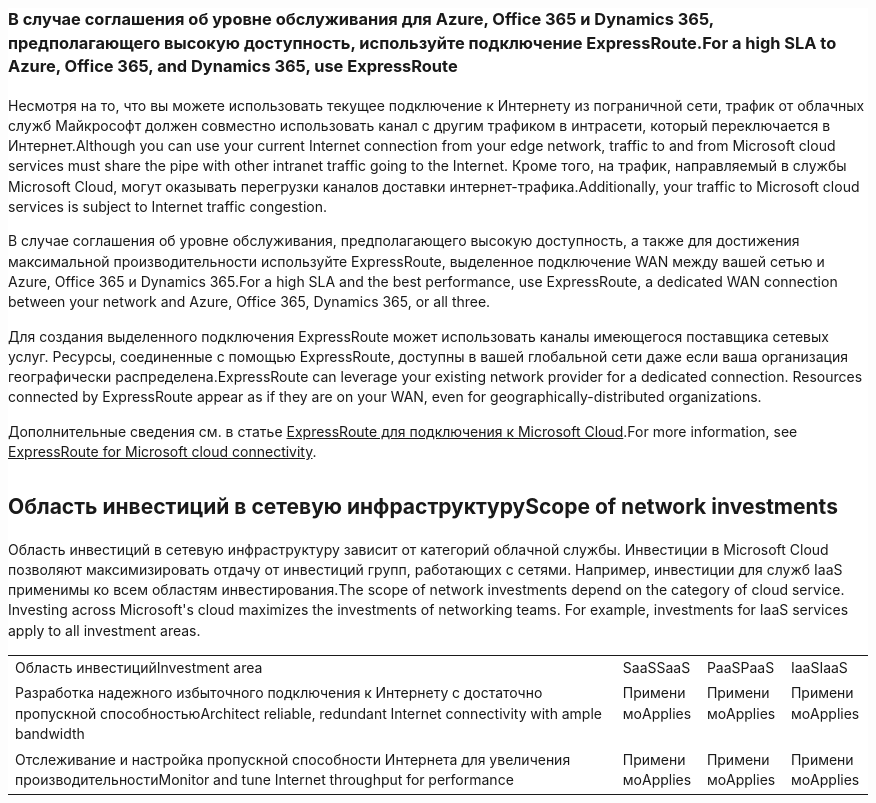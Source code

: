 ### <a name="for-a-high-sla-to-azure-office-365-and-dynamics-365-use-expressroute"></a><span data-ttu-id="c8a54-134">В случае соглашения об уровне обслуживания для Azure, Office 365 и Dynamics 365, предполагающего высокую доступность, используйте подключение ExpressRoute.</span><span class="sxs-lookup"><span data-stu-id="c8a54-134">For a high SLA to Azure, Office 365, and Dynamics 365, use ExpressRoute</span></span>

<span data-ttu-id="c8a54-135">Несмотря на то, что вы можете использовать текущее подключение к Интернету из пограничной сети, трафик от облачных служб Майкрософт должен совместно использовать канал с другим трафиком в интрасети, который переключается в Интернет.</span><span class="sxs-lookup"><span data-stu-id="c8a54-135">Although you can use your current Internet connection from your edge network, traffic to and from Microsoft cloud services must share the pipe with other intranet traffic going to the Internet.</span></span> <span data-ttu-id="c8a54-136">Кроме того, на трафик, направляемый в службы Microsoft Cloud, могут оказывать перегрузки каналов доставки интернет-трафика.</span><span class="sxs-lookup"><span data-stu-id="c8a54-136">Additionally, your traffic to Microsoft cloud services is subject to Internet traffic congestion.</span></span>
  
<span data-ttu-id="c8a54-137">В случае соглашения об уровне обслуживания, предполагающего высокую доступность, а также для достижения максимальной производительности используйте ExpressRoute, выделенное подключение WAN между вашей сетью и Azure, Office 365 и Dynamics 365.</span><span class="sxs-lookup"><span data-stu-id="c8a54-137">For a high SLA and the best performance, use ExpressRoute, a dedicated WAN connection between your network and Azure, Office 365, Dynamics 365, or all three.</span></span> 
  
<span data-ttu-id="c8a54-p113">Для создания выделенного подключения ExpressRoute может использовать каналы имеющегося поставщика сетевых услуг. Ресурсы, соединенные с помощью ExpressRoute, доступны в вашей глобальной сети даже если ваша организация географически распределена.</span><span class="sxs-lookup"><span data-stu-id="c8a54-p113">ExpressRoute can leverage your existing network provider for a dedicated connection. Resources connected by ExpressRoute appear as if they are on your WAN, even for geographically-distributed organizations.</span></span>
  
<span data-ttu-id="c8a54-140">Дополнительные сведения см. в статье [ExpressRoute для подключения к Microsoft Cloud](expressroute-for-microsoft-cloud-connectivity.md).</span><span class="sxs-lookup"><span data-stu-id="c8a54-140">For more information, see [ExpressRoute for Microsoft cloud connectivity](expressroute-for-microsoft-cloud-connectivity.md).</span></span>
  
## <a name="scope-of-network-investments"></a><span data-ttu-id="c8a54-141">Область инвестиций в сетевую инфраструктуру</span><span class="sxs-lookup"><span data-stu-id="c8a54-141">Scope of network investments</span></span>

<span data-ttu-id="c8a54-p114">Область инвестиций в сетевую инфраструктуру зависит от категорий облачной службы. Инвестиции в Microsoft Cloud позволяют максимизировать отдачу от инвестиций групп, работающих с сетями. Например, инвестиции для служб IaaS применимы ко всем областям инвестирования.</span><span class="sxs-lookup"><span data-stu-id="c8a54-p114">The scope of network investments depend on the category of cloud service. Investing across Microsoft's cloud maximizes the investments of networking teams. For example, investments for IaaS services apply to all investment areas.</span></span>
  
|||||
|:-----|:-----|:-----|:-----|
|<span data-ttu-id="c8a54-145">Область инвестиций</span><span class="sxs-lookup"><span data-stu-id="c8a54-145">Investment area</span></span>  <br/> |<span data-ttu-id="c8a54-146">SaaS</span><span class="sxs-lookup"><span data-stu-id="c8a54-146">SaaS</span></span>  <br/> |<span data-ttu-id="c8a54-147">PaaS</span><span class="sxs-lookup"><span data-stu-id="c8a54-147">PaaS</span></span>  <br/> |<span data-ttu-id="c8a54-148">IaaS</span><span class="sxs-lookup"><span data-stu-id="c8a54-148">IaaS</span></span>  <br/> |
|<span data-ttu-id="c8a54-149">Разработка надежного избыточного подключения к Интернету с достаточно пропускной способностью</span><span class="sxs-lookup"><span data-stu-id="c8a54-149">Architect reliable, redundant Internet connectivity with ample bandwidth</span></span>  <br/> |<span data-ttu-id="c8a54-150">Применимо</span><span class="sxs-lookup"><span data-stu-id="c8a54-150">Applies</span></span>  <br/> |<span data-ttu-id="c8a54-151">Применимо</span><span class="sxs-lookup"><span data-stu-id="c8a54-151">Applies</span></span>  <br/> |<span data-ttu-id="c8a54-152">Применимо</span><span class="sxs-lookup"><span data-stu-id="c8a54-152">Applies</span></span>  <br/> |
|<span data-ttu-id="c8a54-153">Отслеживание и настройка пропускной способности Интернета для увеличения производительности</span><span class="sxs-lookup"><span data-stu-id="c8a54-153">Monitor and tune Internet throughput for performance</span></span>  <br/> |<span data-ttu-id="c8a54-154">Применимо</span><span class="sxs-lookup"><span data-stu-id="c8a54-154">Applies</span></span>  <br/> |<span data-ttu-id="c8a54-155">Применимо</span><span class="sxs-lookup"><span data-stu-id="c8a54-155">Applies</span></span>  <br/> |<span data-ttu-id="c8a54-156">Применимо</span><span class="sxs-lookup"><span data-stu-id="c8a54-156">Applies</span></span>  <br/> |